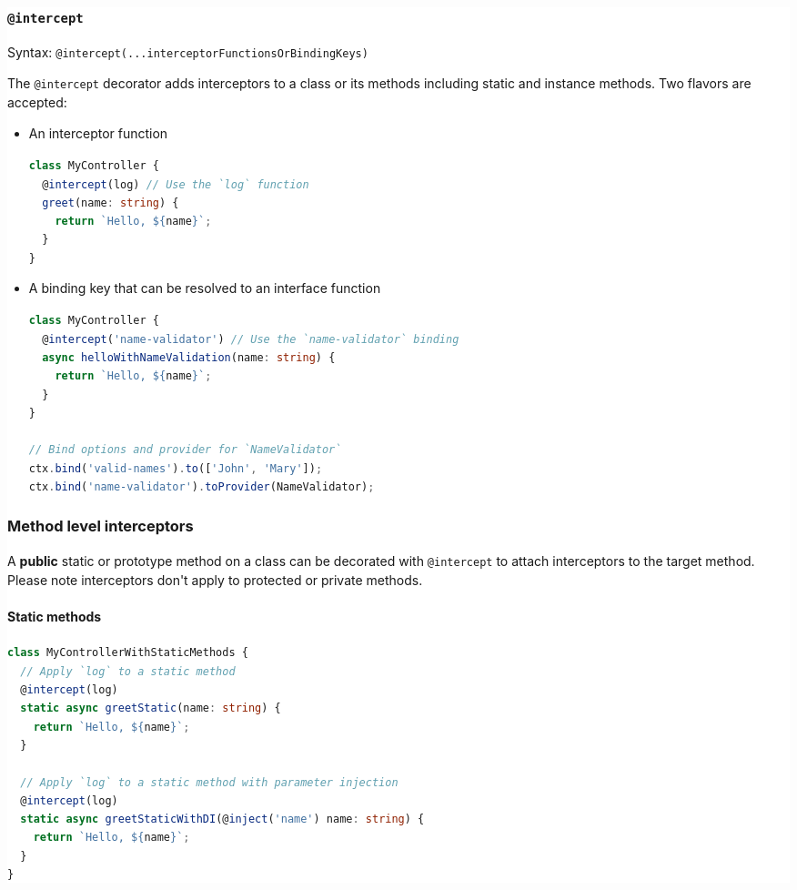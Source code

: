 ### `@intercept`

Syntax: `@intercept(...interceptorFunctionsOrBindingKeys)`

The `@intercept` decorator adds interceptors to a class or its methods including
static and instance methods. Two flavors are accepted:

- An interceptor function

  ```ts
  class MyController {
    @intercept(log) // Use the `log` function
    greet(name: string) {
      return `Hello, ${name}`;
    }
  }
  ```

- A binding key that can be resolved to an interface function

  ```ts
  class MyController {
    @intercept('name-validator') // Use the `name-validator` binding
    async helloWithNameValidation(name: string) {
      return `Hello, ${name}`;
    }
  }

  // Bind options and provider for `NameValidator`
  ctx.bind('valid-names').to(['John', 'Mary']);
  ctx.bind('name-validator').toProvider(NameValidator);
  ```

### Method level interceptors

A **public** static or prototype method on a class can be decorated with
`@intercept` to attach interceptors to the target method. Please note
interceptors don't apply to protected or private methods.

#### Static methods

```ts
class MyControllerWithStaticMethods {
  // Apply `log` to a static method
  @intercept(log)
  static async greetStatic(name: string) {
    return `Hello, ${name}`;
  }

  // Apply `log` to a static method with parameter injection
  @intercept(log)
  static async greetStaticWithDI(@inject('name') name: string) {
    return `Hello, ${name}`;
  }
}
```
